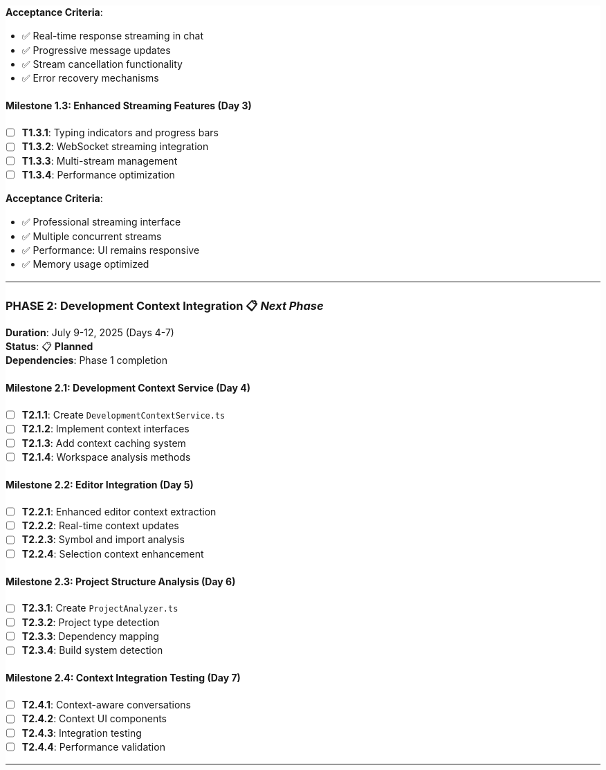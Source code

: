 **Acceptance Criteria**:
- ✅ Real-time response streaming in chat
- ✅ Progressive message updates
- ✅ Stream cancellation functionality
- ✅ Error recovery mechanisms

#### Milestone 1.3: Enhanced Streaming Features (Day 3)
- [ ] **T1.3.1**: Typing indicators and progress bars
- [ ] **T1.3.2**: WebSocket streaming integration
- [ ] **T1.3.3**: Multi-stream management
- [ ] **T1.3.4**: Performance optimization

**Acceptance Criteria**:
- ✅ Professional streaming interface
- ✅ Multiple concurrent streams
- ✅ Performance: UI remains responsive
- ✅ Memory usage optimized

---

### **PHASE 2: Development Context Integration** 📋 *Next Phase*
**Duration**: July 9-12, 2025 (Days 4-7)  
**Status**: 📋 **Planned**  
**Dependencies**: Phase 1 completion

#### Milestone 2.1: Development Context Service (Day 4)
- [ ] **T2.1.1**: Create `DevelopmentContextService.ts`
- [ ] **T2.1.2**: Implement context interfaces
- [ ] **T2.1.3**: Add context caching system
- [ ] **T2.1.4**: Workspace analysis methods

#### Milestone 2.2: Editor Integration (Day 5)
- [ ] **T2.2.1**: Enhanced editor context extraction
- [ ] **T2.2.2**: Real-time context updates
- [ ] **T2.2.3**: Symbol and import analysis
- [ ] **T2.2.4**: Selection context enhancement

#### Milestone 2.3: Project Structure Analysis (Day 6)
- [ ] **T2.3.1**: Create `ProjectAnalyzer.ts`
- [ ] **T2.3.2**: Project type detection
- [ ] **T2.3.3**: Dependency mapping
- [ ] **T2.3.4**: Build system detection

#### Milestone 2.4: Context Integration Testing (Day 7)
- [ ] **T2.4.1**: Context-aware conversations
- [ ] **T2.4.2**: Context UI components
- [ ] **T2.4.3**: Integration testing
- [ ] **T2.4.4**: Performance validation

---
